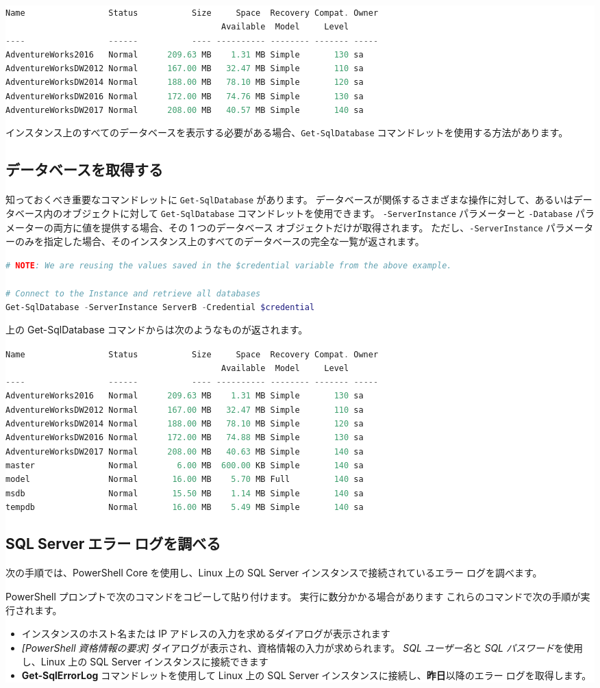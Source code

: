 ```powershell
Name                 Status           Size     Space  Recovery Compat. Owner
                                            Available  Model     Level
----                 ------           ---- ---------- -------- ------- -----
AdventureWorks2016   Normal      209.63 MB    1.31 MB Simple       130 sa
AdventureWorksDW2012 Normal      167.00 MB   32.47 MB Simple       110 sa
AdventureWorksDW2014 Normal      188.00 MB   78.10 MB Simple       120 sa
AdventureWorksDW2016 Normal      172.00 MB   74.76 MB Simple       130 sa
AdventureWorksDW2017 Normal      208.00 MB   40.57 MB Simple       140 sa
```

インスタンス上のすべてのデータベースを表示する必要がある場合、`Get-SqlDatabase` コマンドレットを使用する方法があります。

## <a name="get-databases"></a>データベースを取得する

知っておくべき重要なコマンドレットに `Get-SqlDatabase` があります。  データベースが関係するさまざまな操作に対して、あるいはデータベース内のオブジェクトに対して `Get-SqlDatabase` コマンドレットを使用できます。  `-ServerInstance` パラメーターと `-Database` パラメーターの両方に値を提供する場合、その 1 つのデータベース オブジェクトだけが取得されます。  ただし、`-ServerInstance` パラメーターのみを指定した場合、そのインスタンス上のすべてのデータベースの完全な一覧が返されます。

```powershell
# NOTE: We are reusing the values saved in the $credential variable from the above example.

# Connect to the Instance and retrieve all databases
Get-SqlDatabase -ServerInstance ServerB -Credential $credential
```

上の Get-SqlDatabase コマンドからは次のようなものが返されます。

```powershell
Name                 Status           Size     Space  Recovery Compat. Owner
                                            Available  Model     Level
----                 ------           ---- ---------- -------- ------- -----
AdventureWorks2016   Normal      209.63 MB    1.31 MB Simple       130 sa
AdventureWorksDW2012 Normal      167.00 MB   32.47 MB Simple       110 sa
AdventureWorksDW2014 Normal      188.00 MB   78.10 MB Simple       120 sa
AdventureWorksDW2016 Normal      172.00 MB   74.88 MB Simple       130 sa
AdventureWorksDW2017 Normal      208.00 MB   40.63 MB Simple       140 sa
master               Normal        6.00 MB  600.00 KB Simple       140 sa
model                Normal       16.00 MB    5.70 MB Full         140 sa
msdb                 Normal       15.50 MB    1.14 MB Simple       140 sa
tempdb               Normal       16.00 MB    5.49 MB Simple       140 sa

```

## <a name="examine-sql-server-error-logs"></a>SQL Server エラー ログを調べる

次の手順では、PowerShell Core を使用し、Linux 上の SQL Server インスタンスで接続されているエラー ログを調べます。

PowerShell プロンプトで次のコマンドをコピーして貼り付けます。 実行に数分かかる場合があります これらのコマンドで次の手順が実行されます。
- インスタンスのホスト名または IP アドレスの入力を求めるダイアログが表示されます
- *[PowerShell 資格情報の要求]* ダイアログが表示され、資格情報の入力が求められます。 *SQL ユーザー名*と *SQL パスワード*を使用し、Linux 上の SQL Server インスタンスに接続できます
- **Get-SqlErrorLog** コマンドレットを使用して Linux 上の SQL Server インスタンスに接続し、**昨日**以降のエラー ログを取得します。
